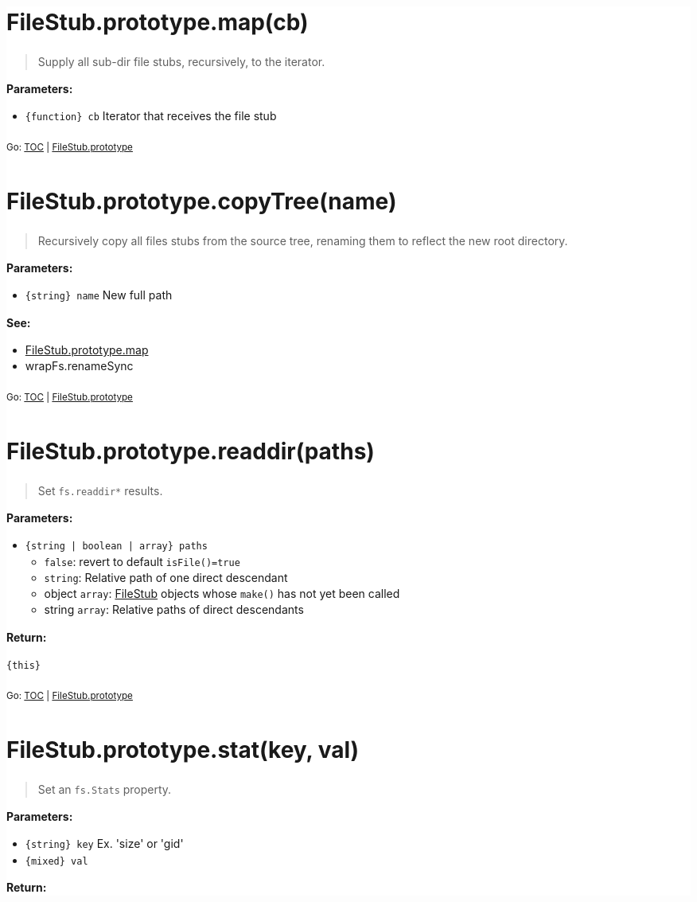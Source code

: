 # FileStub.prototype.map(cb)

> Supply all sub-dir file stubs, recursively, to the iterator.

**Parameters:**

- `{function} cb` Iterator that receives the file stub

<sub>Go: [TOC](#tableofcontents) | [FileStub.prototype](#toc_filestubprototype)</sub>

# FileStub.prototype.copyTree(name)

> Recursively copy all files stubs from the source tree, renaming them to reflect
the new root directory.

**Parameters:**

- `{string} name` New full path

**See:**

- [FileStub.prototype.map](#filestubprototypemapcb)
- wrapFs.renameSync

<sub>Go: [TOC](#tableofcontents) | [FileStub.prototype](#toc_filestubprototype)</sub>

# FileStub.prototype.readdir(paths)

> Set `fs.readdir*` results.

**Parameters:**

- `{string | boolean | array} paths`
  - `false`: revert to default `isFile()=true`
  - `string`: Relative path of one direct descendant
  - object `array`: [FileStub](#filestub) objects whose `make()` has not yet been called
  - string `array`: Relative paths of direct descendants

**Return:**

`{this}`

<sub>Go: [TOC](#tableofcontents) | [FileStub.prototype](#toc_filestubprototype)</sub>

# FileStub.prototype.stat(key, val)

> Set an `fs.Stats` property.

**Parameters:**

- `{string} key` Ex. 'size' or 'gid'
- `{mixed} val`

**Return:**
